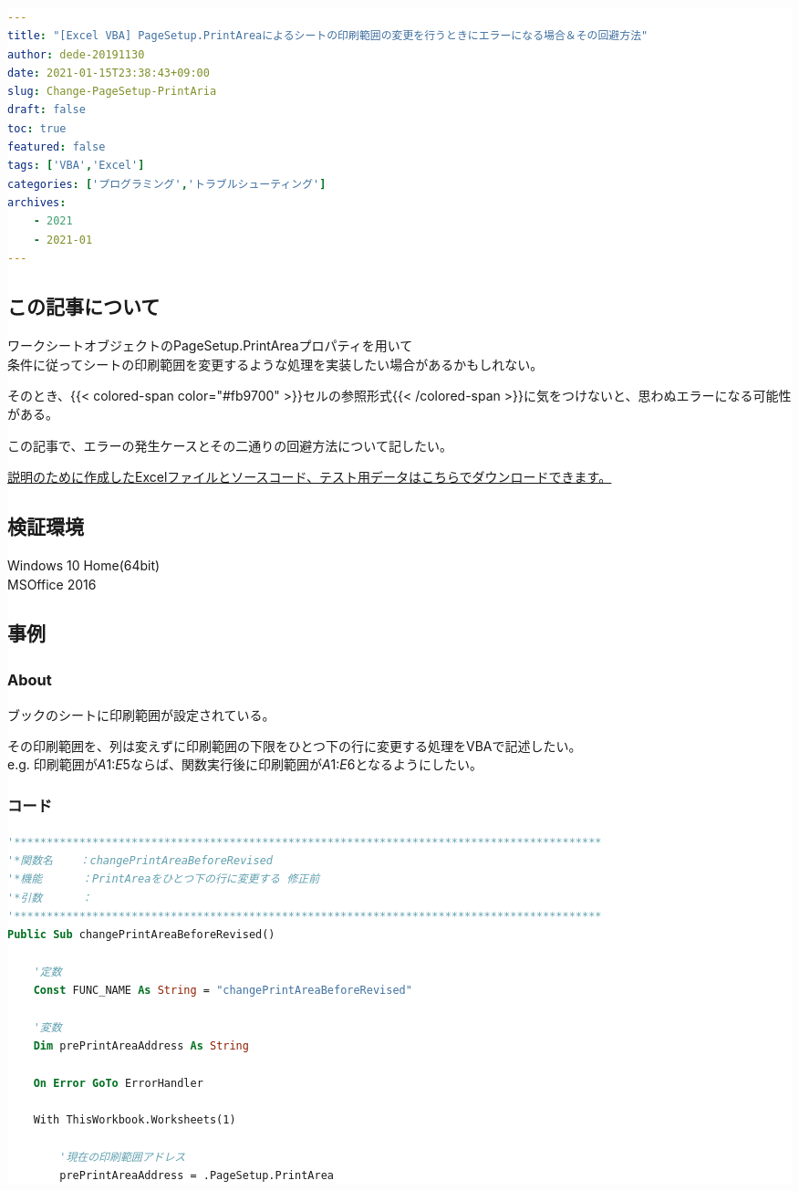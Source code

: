 ```yaml
---
title: "[Excel VBA] PageSetup.PrintAreaによるシートの印刷範囲の変更を行うときにエラーになる場合＆その回避方法"
author: dede-20191130
date: 2021-01-15T23:38:43+09:00
slug: Change-PageSetup-PrintAria
draft: false
toc: true
featured: false
tags: ['VBA','Excel']
categories: ['プログラミング','トラブルシューティング']
archives:
    - 2021
    - 2021-01
---
```


## この記事について

ワークシートオブジェクトのPageSetup.PrintAreaプロパティを用いて  
条件に従ってシートの印刷範囲を変更するような処理を実装したい場合があるかもしれない。

そのとき、{{< colored-span color="#fb9700" >}}セルの参照形式{{< /colored-span >}}に気をつけないと、思わぬエラーになる可能性がある。

この記事で、エラーの発生ケースとその二通りの回避方法について記したい。

[<span id="srcURL"><u>説明のために作成したExcelファイルとソースコード、テスト用データはこちらでダウンロードできます。</u></span>](https://github.com/dede-20191130/My_VBA_Tools/tree/master/Public/2021/01/Change-PageSetup-PrintAria)

## 検証環境

Windows 10 Home(64bit)  
MSOffice 2016

## 事例

### About

ブックのシートに印刷範囲が設定されている。

その印刷範囲を、列は変えずに印刷範囲の下限をひとつ下の行に変更する処理をVBAで記述したい。  
e.g. 印刷範囲が$A$1:$E$5ならば、関数実行後に印刷範囲が$A$1:$E$6となるようにしたい。

### コード

```vb {hl_lines=[22]}
'******************************************************************************************
'*関数名    ：changePrintAreaBeforeRevised
'*機能      ：PrintAreaをひとつ下の行に変更する 修正前
'*引数      ：
'******************************************************************************************
Public Sub changePrintAreaBeforeRevised()
    
    '定数
    Const FUNC_NAME As String = "changePrintAreaBeforeRevised"
    
    '変数
    Dim prePrintAreaAddress As String
    
    On Error GoTo ErrorHandler
    
    With ThisWorkbook.Worksheets(1)
    
        '現在の印刷範囲アドレス
        prePrintAreaAddress = .PageSetup.PrintArea
```
